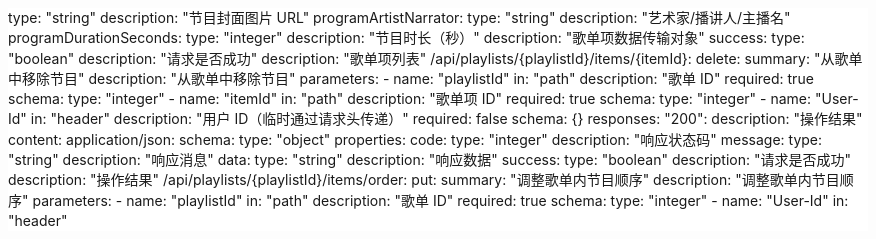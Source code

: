type: "string"
description: "节目封面图片 URL"
programArtistNarrator:
type: "string"
description: "艺术家/播讲人/主播名"
programDurationSeconds:
type: "integer"
description: "节目时长（秒）"
description: "歌单项数据传输对象"
success:
type: "boolean"
description: "请求是否成功"
description: "歌单项列表"
/api/playlists/{playlistId}/items/{itemId}:
delete:
summary: "从歌单中移除节目"
description: "从歌单中移除节目"
parameters: - name: "playlistId"
in: "path"
description: "歌单 ID"
required: true
schema:
type: "integer" - name: "itemId"
in: "path"
description: "歌单项 ID"
required: true
schema:
type: "integer" - name: "User-Id"
in: "header"
description: "用户 ID（临时通过请求头传递）"
required: false
schema: {}
responses:
"200":
description: "操作结果"
content:
application/json:
schema:
type: "object"
properties:
code:
type: "integer"
description: "响应状态码"
message:
type: "string"
description: "响应消息"
data:
type: "string"
description: "响应数据"
success:
type: "boolean"
description: "请求是否成功"
description: "操作结果"
/api/playlists/{playlistId}/items/order:
put:
summary: "调整歌单内节目顺序"
description: "调整歌单内节目顺序"
parameters: - name: "playlistId"
in: "path"
description: "歌单 ID"
required: true
schema:
type: "integer" - name: "User-Id"
in: "header"